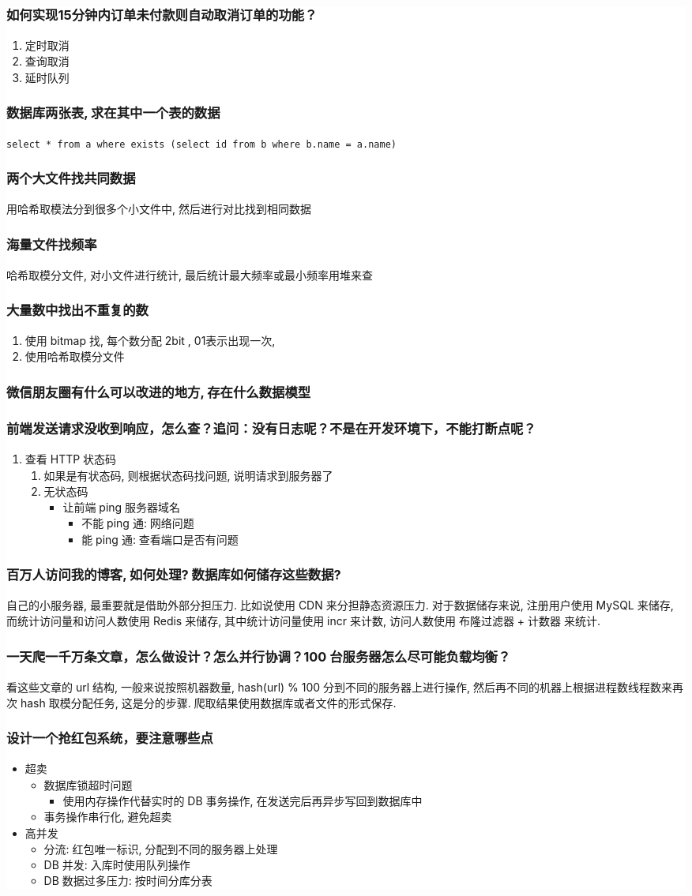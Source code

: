 ### 如何实现15分钟内订单未付款则自动取消订单的功能？

1. 定时取消
2. 查询取消
3. 延时队列

### 数据库两张表, 求在其中一个表的数据

`select * from a where exists (select id from b where b.name = a.name)`

### 两个大文件找共同数据

用哈希取模法分到很多个小文件中, 然后进行对比找到相同数据

### 海量文件找频率

哈希取模分文件, 对小文件进行统计, 最后统计最大频率或最小频率用堆来查

### 大量数中找出不重复的数

1. 使用 bitmap 找, 每个数分配 2bit , 01表示出现一次, 
2. 使用哈希取模分文件

### 微信朋友圈有什么可以改进的地方, 存在什么数据模型

### 前端发送请求没收到响应，怎么查？追问：没有日志呢？不是在开发环境下，不能打断点呢？

1. 查看 HTTP 状态码
    1. 如果是有状态码, 则根据状态码找问题, 说明请求到服务器了
    2. 无状态码
        - 让前端 ping 服务器域名
            - 不能 ping 通: 网络问题
            - 能 ping 通: 查看端口是否有问题

### 百万人访问我的博客, 如何处理? 数据库如何储存这些数据?

自己的小服务器, 最重要就是借助外部分担压力. 比如说使用 CDN 来分担静态资源压力. 对于数据储存来说, 注册用户使用 MySQL 来储存, 而统计访问量和访问人数使用 Redis 来储存, 其中统计访问量使用 incr 来计数, 访问人数使用 布隆过滤器 + 计数器 来统计.

### 一天爬一千万条文章，怎么做设计？怎么并行协调？100 台服务器怎么尽可能负载均衡？

看这些文章的 url 结构, 一般来说按照机器数量, hash(url) % 100 分到不同的服务器上进行操作, 然后再不同的机器上根据进程数线程数来再次 hash 取模分配任务, 这是分的步骤. 爬取结果使用数据库或者文件的形式保存.

### 设计一个抢红包系统，要注意哪些点

- 超卖
    - 数据库锁超时问题
        - 使用内存操作代替实时的 DB 事务操作, 在发送完后再异步写回到数据库中
    - 事务操作串行化, 避免超卖
- 高并发
    - 分流: 红包唯一标识, 分配到不同的服务器上处理
    - DB 并发: 入库时使用队列操作
    - DB 数据过多压力: 按时间分库分表
    